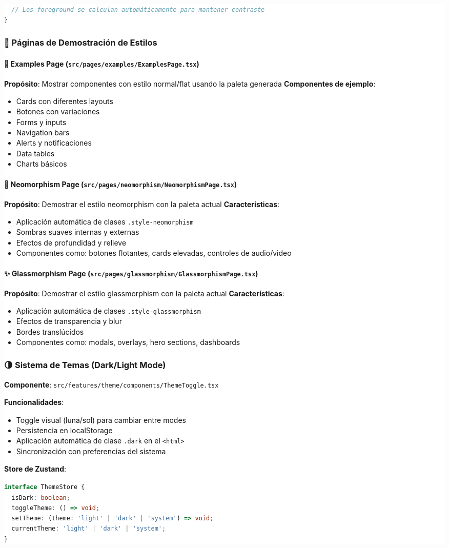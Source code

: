 ```typescript
  // Los foreground se calculan automáticamente para mantener contraste
}
```

### 📄 Páginas de Demostración de Estilos

#### 🎯 Examples Page (`src/pages/examples/ExamplesPage.tsx`)
**Propósito**: Mostrar componentes con estilo normal/flat usando la paleta generada
**Componentes de ejemplo**:
- Cards con diferentes layouts
- Botones con variaciones
- Forms y inputs
- Navigation bars
- Alerts y notificaciones
- Data tables
- Charts básicos

#### 🌊 Neomorphism Page (`src/pages/neomorphism/NeomorphismPage.tsx`)
**Propósito**: Demostrar el estilo neomorphism con la paleta actual
**Características**:
- Aplicación automática de clases `.style-neomorphism`
- Sombras suaves internas y externas
- Efectos de profundidad y relieve
- Componentes como: botones flotantes, cards elevadas, controles de audio/video

#### ✨ Glassmorphism Page (`src/pages/glassmorphism/GlassmorphismPage.tsx`)
**Propósito**: Demostrar el estilo glassmorphism con la paleta actual
**Características**:
- Aplicación automática de clases `.style-glassmorphism`
- Efectos de transparencia y blur
- Bordes translúcidos
- Componentes como: modals, overlays, hero sections, dashboards

### 🌗 Sistema de Temas (Dark/Light Mode)

**Componente**: `src/features/theme/components/ThemeToggle.tsx`

**Funcionalidades**:
- Toggle visual (luna/sol) para cambiar entre modes
- Persistencia en localStorage
- Aplicación automática de clase `.dark` en el `<html>`
- Sincronización con preferencias del sistema

**Store de Zustand**:
```typescript
interface ThemeStore {
  isDark: boolean;
  toggleTheme: () => void;
  setTheme: (theme: 'light' | 'dark' | 'system') => void;
  currentTheme: 'light' | 'dark' | 'system';
}
```
